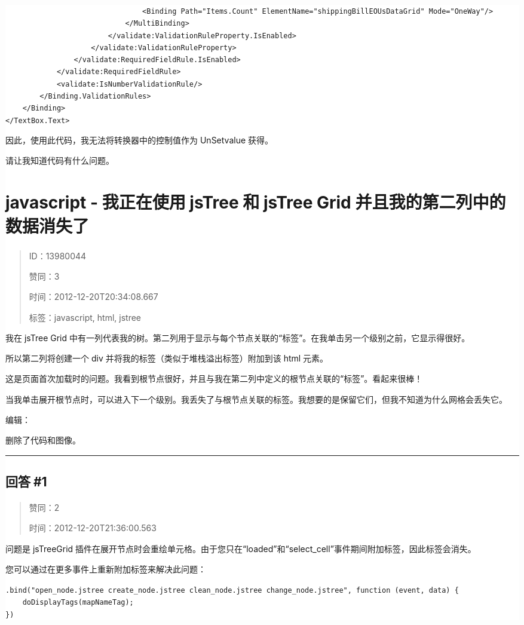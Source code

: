 ```
                                <Binding Path="Items.Count" ElementName="shippingBillEOUsDataGrid" Mode="OneWay"/>
                            </MultiBinding>
                        </validate:ValidationRuleProperty.IsEnabled>
                    </validate:ValidationRuleProperty>
                </validate:RequiredFieldRule.IsEnabled>
            </validate:RequiredFieldRule>
            <validate:IsNumberValidationRule/>
        </Binding.ValidationRules>
    </Binding>
</TextBox.Text> 
```

因此，使用此代码，我无法将转换器中的控制值作为 UnSetvalue 获得。

请让我知道代码有什么问题。

# javascript - 我正在使用 jsTree 和 jsTree Grid 并且我的第二列中的数据消失了

> ID：13980044
> 
> 赞同：3
> 
> 时间：2012-12-20T20:34:08.667
> 
> 标签：javascript, html, jstree

我在 jsTree Grid 中有一列代表我的树。第二列用于显示与每个节点关联的“标签”。在我单击另一个级别之前，它显示得很好。

所以第二列将创建一个 div 并将我的标签（类似于堆栈溢出标签）附加到该 html 元素。

这是页面首次加载时的问题。我看到根节点很好，并且与我在第二列中定义的根节点关联的“标签”。看起来很棒！

当我单击展开根节点时，可以进入下一个级别。我丢失了与根节点关联的标签。我想要的是保留它们，但我不知道为什么网格会丢失它。

编辑：

删除了代码和图像。

* * *

## 回答 #1

> 赞同：2
> 
> 时间：2012-12-20T21:36:00.563

问题是 jsTreeGrid 插件在展开节点时会重绘单元格。由于您只在“loaded”和“select_cell”事件期间附加标签，因此标签会消失。

您可以通过在更多事件上重新附加标签来解决此问题：

```
.bind("open_node.jstree create_node.jstree clean_node.jstree change_node.jstree", function (event, data) { 
    doDisplayTags(mapNameTag);
}) 
```
